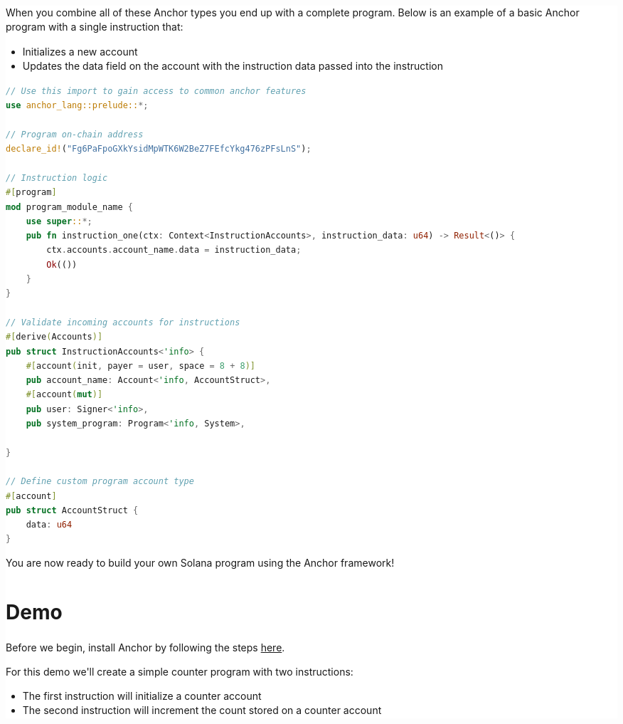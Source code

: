 When you combine all of these Anchor types you end up with a complete program. Below is an example of a basic Anchor program with a single instruction that:

- Initializes a new account
- Updates the data field on the account with the instruction data passed into the instruction

```rust
// Use this import to gain access to common anchor features
use anchor_lang::prelude::*;

// Program on-chain address
declare_id!("Fg6PaFpoGXkYsidMpWTK6W2BeZ7FEfcYkg476zPFsLnS");

// Instruction logic
#[program]
mod program_module_name {
    use super::*;
    pub fn instruction_one(ctx: Context<InstructionAccounts>, instruction_data: u64) -> Result<()> {
        ctx.accounts.account_name.data = instruction_data;
        Ok(())
    }
}

// Validate incoming accounts for instructions
#[derive(Accounts)]
pub struct InstructionAccounts<'info> {
    #[account(init, payer = user, space = 8 + 8)]
    pub account_name: Account<'info, AccountStruct>,
    #[account(mut)]
    pub user: Signer<'info>,
    pub system_program: Program<'info, System>,

}

// Define custom program account type
#[account]
pub struct AccountStruct {
    data: u64
}
```

You are now ready to build your own Solana program using the Anchor framework!

# Demo

Before we begin, install Anchor by following the steps [here](https://www.anchor-lang.com/docs/installation).

For this demo we'll create a simple counter program with two instructions:

- The first instruction will initialize a counter account
- The second instruction will increment the count stored on a counter account
